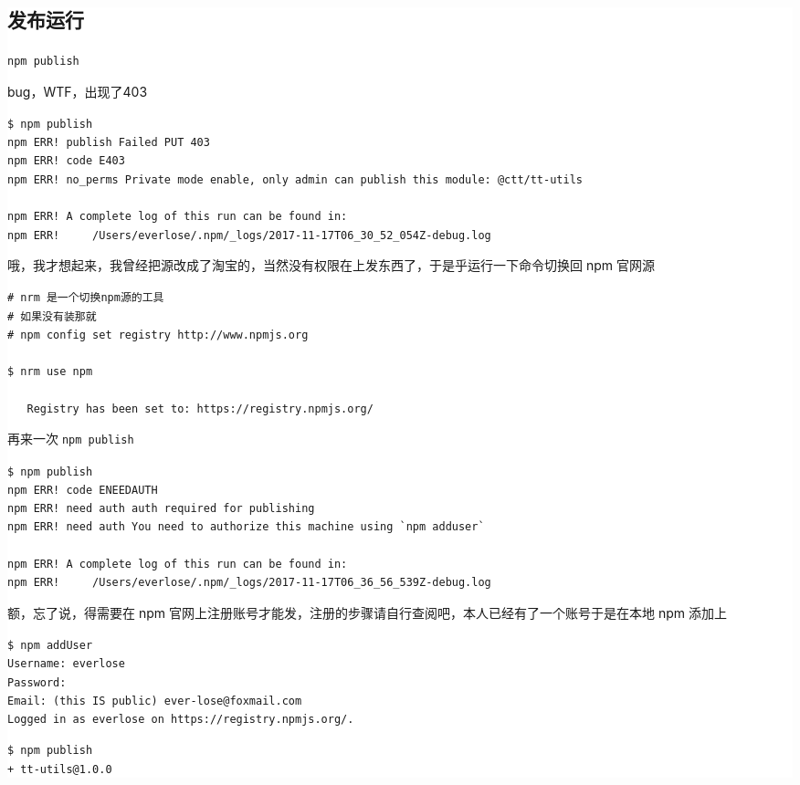 ## 发布运行

```
npm publish
```

bug，WTF，出现了403

```
$ npm publish
npm ERR! publish Failed PUT 403
npm ERR! code E403
npm ERR! no_perms Private mode enable, only admin can publish this module: @ctt/tt-utils

npm ERR! A complete log of this run can be found in:
npm ERR!     /Users/everlose/.npm/_logs/2017-11-17T06_30_52_054Z-debug.log
```

哦，我才想起来，我曾经把源改成了淘宝的，当然没有权限在上发东西了，于是乎运行一下命令切换回 npm 官网源

```
# nrm 是一个切换npm源的工具
# 如果没有装那就
# npm config set registry http://www.npmjs.org

$ nrm use npm

   Registry has been set to: https://registry.npmjs.org/
```

再来一次 `npm publish`

```
$ npm publish
npm ERR! code ENEEDAUTH
npm ERR! need auth auth required for publishing
npm ERR! need auth You need to authorize this machine using `npm adduser`

npm ERR! A complete log of this run can be found in:
npm ERR!     /Users/everlose/.npm/_logs/2017-11-17T06_36_56_539Z-debug.log
```

额，忘了说，得需要在 npm 官网上注册账号才能发，注册的步骤请自行查阅吧，本人已经有了一个账号于是在本地 npm 添加上

```
$ npm addUser
Username: everlose
Password:
Email: (this IS public) ever-lose@foxmail.com
Logged in as everlose on https://registry.npmjs.org/.
```

```
$ npm publish
+ tt-utils@1.0.0
```

